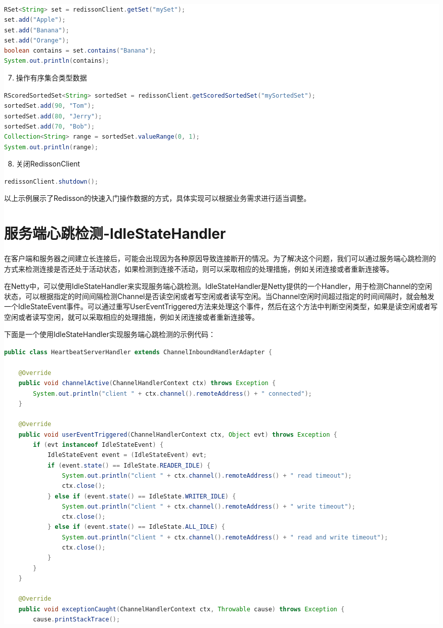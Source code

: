 ```java
RSet<String> set = redissonClient.getSet("mySet");
set.add("Apple");
set.add("Banana");
set.add("Orange");
boolean contains = set.contains("Banana");
System.out.println(contains);
```

7. 操作有序集合类型数据

```java
RScoredSortedSet<String> sortedSet = redissonClient.getScoredSortedSet("mySortedSet");
sortedSet.add(90, "Tom");
sortedSet.add(80, "Jerry");
sortedSet.add(70, "Bob");
Collection<String> range = sortedSet.valueRange(0, 1);
System.out.println(range);
```

8. 关闭RedissonClient

```java
redissonClient.shutdown();
```

以上示例展示了Redisson的快速入门操作数据的方式，具体实现可以根据业务需求进行适当调整。

# 服务端心跳检测-IdleStateHandler
在客户端和服务器之间建立长连接后，可能会出现因为各种原因导致连接断开的情况。为了解决这个问题，我们可以通过服务端心跳检测的方式来检测连接是否还处于活动状态，如果检测到连接不活动，则可以采取相应的处理措施，例如关闭连接或者重新连接等。

在Netty中，可以使用IdleStateHandler来实现服务端心跳检测。IdleStateHandler是Netty提供的一个Handler，用于检测Channel的空闲状态，可以根据指定的时间间隔检测Channel是否读空闲或者写空闲或者读写空闲。当Channel空闲时间超过指定的时间间隔时，就会触发一个IdleStateEvent事件。可以通过重写UserEventTriggered方法来处理这个事件，然后在这个方法中判断空闲类型，如果是读空闲或者写空闲或者读写空闲，就可以采取相应的处理措施，例如关闭连接或者重新连接等。

下面是一个使用IdleStateHandler实现服务端心跳检测的示例代码：

```java
public class HeartbeatServerHandler extends ChannelInboundHandlerAdapter {

    @Override
    public void channelActive(ChannelHandlerContext ctx) throws Exception {
        System.out.println("client " + ctx.channel().remoteAddress() + " connected");
    }

    @Override
    public void userEventTriggered(ChannelHandlerContext ctx, Object evt) throws Exception {
        if (evt instanceof IdleStateEvent) {
            IdleStateEvent event = (IdleStateEvent) evt;
            if (event.state() == IdleState.READER_IDLE) {
                System.out.println("client " + ctx.channel().remoteAddress() + " read timeout");
                ctx.close();
            } else if (event.state() == IdleState.WRITER_IDLE) {
                System.out.println("client " + ctx.channel().remoteAddress() + " write timeout");
                ctx.close();
            } else if (event.state() == IdleState.ALL_IDLE) {
                System.out.println("client " + ctx.channel().remoteAddress() + " read and write timeout");
                ctx.close();
            }
        }
    }

    @Override
    public void exceptionCaught(ChannelHandlerContext ctx, Throwable cause) throws Exception {
        cause.printStackTrace();
```